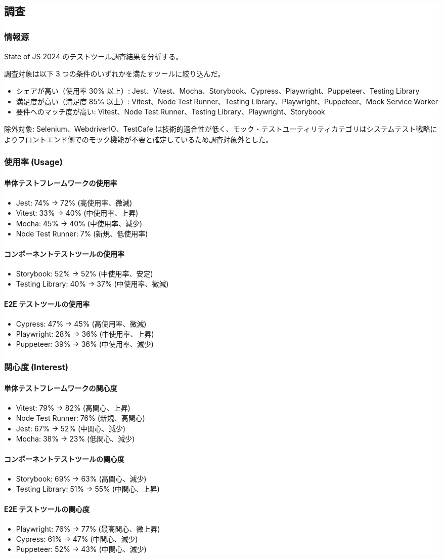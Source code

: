 

## 調査

### 情報源

State of JS 2024 のテストツール調査結果を分析する。

調査対象は以下 3 つの条件のいずれかを満たすツールに絞り込んだ。

- シェアが高い（使用率 30% 以上）: Jest、Vitest、Mocha、Storybook、Cypress、Playwright、Puppeteer、Testing Library
- 満足度が高い（満足度 85% 以上）: Vitest、Node Test Runner、Testing Library、Playwright、Puppeteer、Mock Service Worker
- 要件へのマッチ度が高い: Vitest、Node Test Runner、Testing Library、Playwright、Storybook

除外対象: Selenium、WebdriverIO、TestCafe は技術的適合性が低く、モック・テストユーティリティカテゴリはシステムテスト戦略によりフロントエンド側でのモック機能が不要と確定しているため調査対象外とした。

### 使用率 (Usage)

#### 単体テストフレームワークの使用率

- Jest: 74% → 72% (高使用率、微減)
- Vitest: 33% → 40% (中使用率、上昇)
- Mocha: 45% → 40% (中使用率、減少)
- Node Test Runner: 7% (新規、低使用率)

#### コンポーネントテストツールの使用率

- Storybook: 52% → 52% (中使用率、安定)
- Testing Library: 40% → 37% (中使用率、微減)

#### E2E テストツールの使用率

- Cypress: 47% → 45% (高使用率、微減)
- Playwright: 28% → 36% (中使用率、上昇)
- Puppeteer: 39% → 36% (中使用率、減少)

### 関心度 (Interest)

#### 単体テストフレームワークの関心度

- Vitest: 79% → 82% (高関心、上昇)
- Node Test Runner: 76% (新規、高関心)
- Jest: 67% → 52% (中関心、減少)
- Mocha: 38% → 23% (低関心、減少)

#### コンポーネントテストツールの関心度

- Storybook: 69% → 63% (高関心、減少)
- Testing Library: 51% → 55% (中関心、上昇)

#### E2E テストツールの関心度

- Playwright: 76% → 77% (最高関心、微上昇)
- Cypress: 61% → 47% (中関心、減少)
- Puppeteer: 52% → 43% (中関心、減少)
